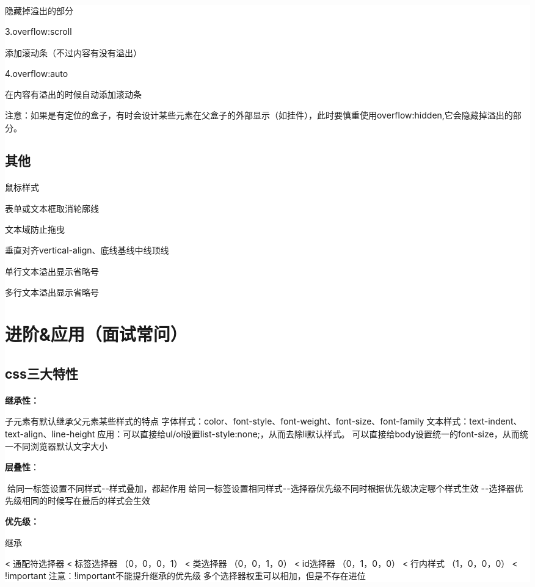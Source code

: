隐藏掉溢出的部分

3.overflow:scroll

添加滚动条（不过内容有没有溢出）

4.overflow:auto

在内容有溢出的时候自动添加滚动条

注意：如果是有定位的盒子，有时会设计某些元素在父盒子的外部显示（如挂件），此时要慎重使用overflow:hidden,它会隐藏掉溢出的部分。

## 其他

鼠标样式

表单或文本框取消轮廓线

文本域防止拖曳

垂直对齐vertical-align、底线基线中线顶线

单行文本溢出显示省略号

多行文本溢出显示省略号

# 进阶&应用（面试常问）

## css三大特性

**继承性：**

子元素有默认继承父元素某些样式的特点
	字体样式：color、font-style、font-weight、font-size、font-family
	文本样式：text-indent、text-align、line-height
	应用：可以直接给ul/ol设置list-style:none;，从而去除li默认样式。
	          可以直接给body设置统一的font-size，从而统一不同浏览器默认文字大小

**层叠性**：

​    给同一标签设置不同样式--样式叠加，都起作用
​	给同一标签设置相同样式--选择器优先级不同时根据优先级决定哪个样式生效
​			     --选择器优先级相同的时候写在最后的样式会生效

**优先级：**

继承 

< 通配符选择器 
< 标签选择器 （0，0，0，1）
< 类选择器 （0，0，1，0）
< id选择器 （0，1，0，0）
< 行内样式 （1，0，0，0）
< !important
	注意：!important不能提升继承的优先级
	           多个选择器权重可以相加，但是不存在进位
